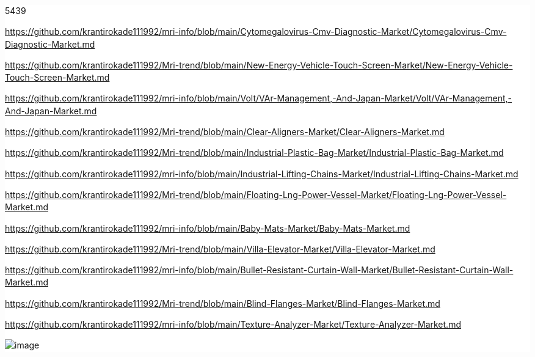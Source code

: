 5439</p><p><a href="https://github.com/krantirokade111992/mri-info/blob/main/Cytomegalovirus-Cmv-Diagnostic-Market/Cytomegalovirus-Cmv-Diagnostic-Market.md">https://github.com/krantirokade111992/mri-info/blob/main/Cytomegalovirus-Cmv-Diagnostic-Market/Cytomegalovirus-Cmv-Diagnostic-Market.md</a></p><p><a href="https://github.com/krantirokade111992/Mri-trend/blob/main/New-Energy-Vehicle-Touch-Screen-Market/New-Energy-Vehicle-Touch-Screen-Market.md">https://github.com/krantirokade111992/Mri-trend/blob/main/New-Energy-Vehicle-Touch-Screen-Market/New-Energy-Vehicle-Touch-Screen-Market.md</a></p><p><a href="https://github.com/krantirokade111992/mri-info/blob/main/Volt/VAr-Management,-And-Japan-Market/Volt/VAr-Management,-And-Japan-Market.md">https://github.com/krantirokade111992/mri-info/blob/main/Volt/VAr-Management,-And-Japan-Market/Volt/VAr-Management,-And-Japan-Market.md</a></p><p><a href="https://github.com/krantirokade111992/Mri-trend/blob/main/Clear-Aligners-Market/Clear-Aligners-Market.md">https://github.com/krantirokade111992/Mri-trend/blob/main/Clear-Aligners-Market/Clear-Aligners-Market.md</a></p><p><a href="https://github.com/krantirokade111992/Mri-trend/blob/main/Industrial-Plastic-Bag-Market/Industrial-Plastic-Bag-Market.md">https://github.com/krantirokade111992/Mri-trend/blob/main/Industrial-Plastic-Bag-Market/Industrial-Plastic-Bag-Market.md</a></p><p><a href="https://github.com/krantirokade111992/mri-info/blob/main/Industrial-Lifting-Chains-Market/Industrial-Lifting-Chains-Market.md">https://github.com/krantirokade111992/mri-info/blob/main/Industrial-Lifting-Chains-Market/Industrial-Lifting-Chains-Market.md</a></p><p><a href="https://github.com/krantirokade111992/Mri-trend/blob/main/Floating-Lng-Power-Vessel-Market/Floating-Lng-Power-Vessel-Market.md">https://github.com/krantirokade111992/Mri-trend/blob/main/Floating-Lng-Power-Vessel-Market/Floating-Lng-Power-Vessel-Market.md</a></p><p><a href="https://github.com/krantirokade111992/mri-info/blob/main/Baby-Mats-Market/Baby-Mats-Market.md">https://github.com/krantirokade111992/mri-info/blob/main/Baby-Mats-Market/Baby-Mats-Market.md</a></p><p><a href="https://github.com/krantirokade111992/Mri-trend/blob/main/Villa-Elevator-Market/Villa-Elevator-Market.md">https://github.com/krantirokade111992/Mri-trend/blob/main/Villa-Elevator-Market/Villa-Elevator-Market.md</a></p><p><a href="https://github.com/krantirokade111992/mri-info/blob/main/Bullet-Resistant-Curtain-Wall-Market/Bullet-Resistant-Curtain-Wall-Market.md">https://github.com/krantirokade111992/mri-info/blob/main/Bullet-Resistant-Curtain-Wall-Market/Bullet-Resistant-Curtain-Wall-Market.md</a></p><p><a href="https://github.com/krantirokade111992/Mri-trend/blob/main/Blind-Flanges-Market/Blind-Flanges-Market.md">https://github.com/krantirokade111992/Mri-trend/blob/main/Blind-Flanges-Market/Blind-Flanges-Market.md</a></p><p><a href="https://github.com/krantirokade111992/mri-info/blob/main/Texture-Analyzer-Market/Texture-Analyzer-Market.md">https://github.com/krantirokade111992/mri-info/blob/main/Texture-Analyzer-Market/Texture-Analyzer-Market.md</a></p>
![image](https://github.com/user-attachments/assets/177de63e-e888-43a7-987d-ea1b7dbbe7b9)
